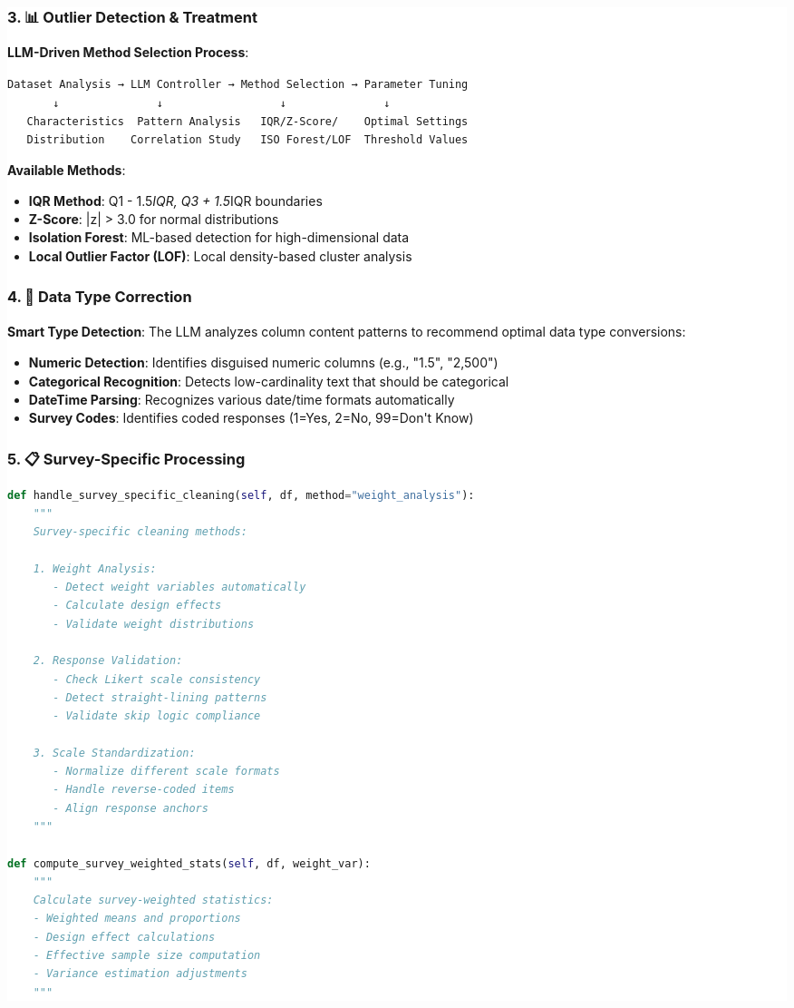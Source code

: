 ### 3. 📊 Outlier Detection & Treatment

**LLM-Driven Method Selection Process**:

```
Dataset Analysis → LLM Controller → Method Selection → Parameter Tuning
       ↓               ↓                  ↓               ↓
   Characteristics  Pattern Analysis   IQR/Z-Score/    Optimal Settings
   Distribution    Correlation Study   ISO Forest/LOF  Threshold Values
```

**Available Methods**:

- **IQR Method**: Q1 - 1.5*IQR, Q3 + 1.5*IQR boundaries
- **Z-Score**: |z| > 3.0 for normal distributions
- **Isolation Forest**: ML-based detection for high-dimensional data
- **Local Outlier Factor (LOF)**: Local density-based cluster analysis

### 4. 🔄 Data Type Correction

**Smart Type Detection**: The LLM analyzes column content patterns to recommend optimal data type conversions:

- **Numeric Detection**: Identifies disguised numeric columns (e.g., "1.5", "2,500")
- **Categorical Recognition**: Detects low-cardinality text that should be categorical
- **DateTime Parsing**: Recognizes various date/time formats automatically
- **Survey Codes**: Identifies coded responses (1=Yes, 2=No, 99=Don't Know)

### 5. 📋 Survey-Specific Processing

```python
def handle_survey_specific_cleaning(self, df, method="weight_analysis"):
    """
    Survey-specific cleaning methods:

    1. Weight Analysis:
       - Detect weight variables automatically
       - Calculate design effects
       - Validate weight distributions

    2. Response Validation:
       - Check Likert scale consistency
       - Detect straight-lining patterns
       - Validate skip logic compliance

    3. Scale Standardization:
       - Normalize different scale formats
       - Handle reverse-coded items
       - Align response anchors
    """

def compute_survey_weighted_stats(self, df, weight_var):
    """
    Calculate survey-weighted statistics:
    - Weighted means and proportions
    - Design effect calculations
    - Effective sample size computation
    - Variance estimation adjustments
    """
```
